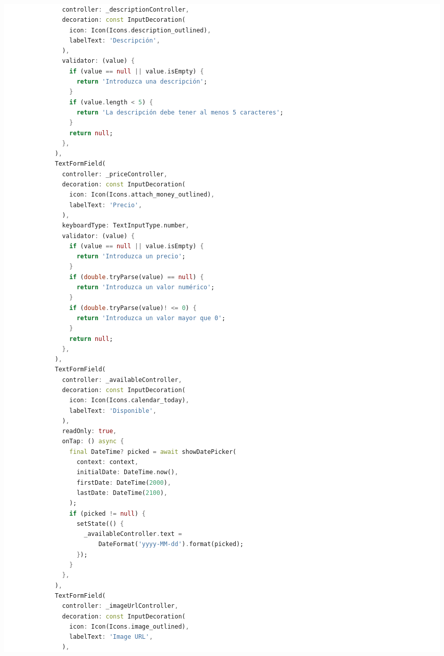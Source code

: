 ```dart title="lib/pages/product_add.dart" linenums="1" hl_lines="49 120 150 154 165 182 185"
                controller: _descriptionController,
                decoration: const InputDecoration(
                  icon: Icon(Icons.description_outlined),
                  labelText: 'Descripción',
                ),
                validator: (value) {
                  if (value == null || value.isEmpty) {
                    return 'Introduzca una descripción';
                  }
                  if (value.length < 5) {
                    return 'La descripción debe tener al menos 5 caracteres';
                  }
                  return null;
                },
              ),
              TextFormField(
                controller: _priceController,
                decoration: const InputDecoration(
                  icon: Icon(Icons.attach_money_outlined),
                  labelText: 'Precio',
                ),
                keyboardType: TextInputType.number,
                validator: (value) {
                  if (value == null || value.isEmpty) {
                    return 'Introduzca un precio';
                  }
                  if (double.tryParse(value) == null) {
                    return 'Introduzca un valor numérico';
                  }
                  if (double.tryParse(value)! <= 0) {
                    return 'Introduzca un valor mayor que 0';
                  }
                  return null;
                },
              ),
              TextFormField(
                controller: _availableController,
                decoration: const InputDecoration(
                  icon: Icon(Icons.calendar_today),
                  labelText: 'Disponible',
                ),
                readOnly: true,
                onTap: () async {
                  final DateTime? picked = await showDatePicker(
                    context: context,
                    initialDate: DateTime.now(),
                    firstDate: DateTime(2000),
                    lastDate: DateTime(2100),
                  );
                  if (picked != null) {
                    setState(() {
                      _availableController.text =
                          DateFormat('yyyy-MM-dd').format(picked);
                    });
                  }
                },
              ),
              TextFormField(
                controller: _imageUrlController,
                decoration: const InputDecoration(
                  icon: Icon(Icons.image_outlined),
                  labelText: 'Image URL',
                ),
```